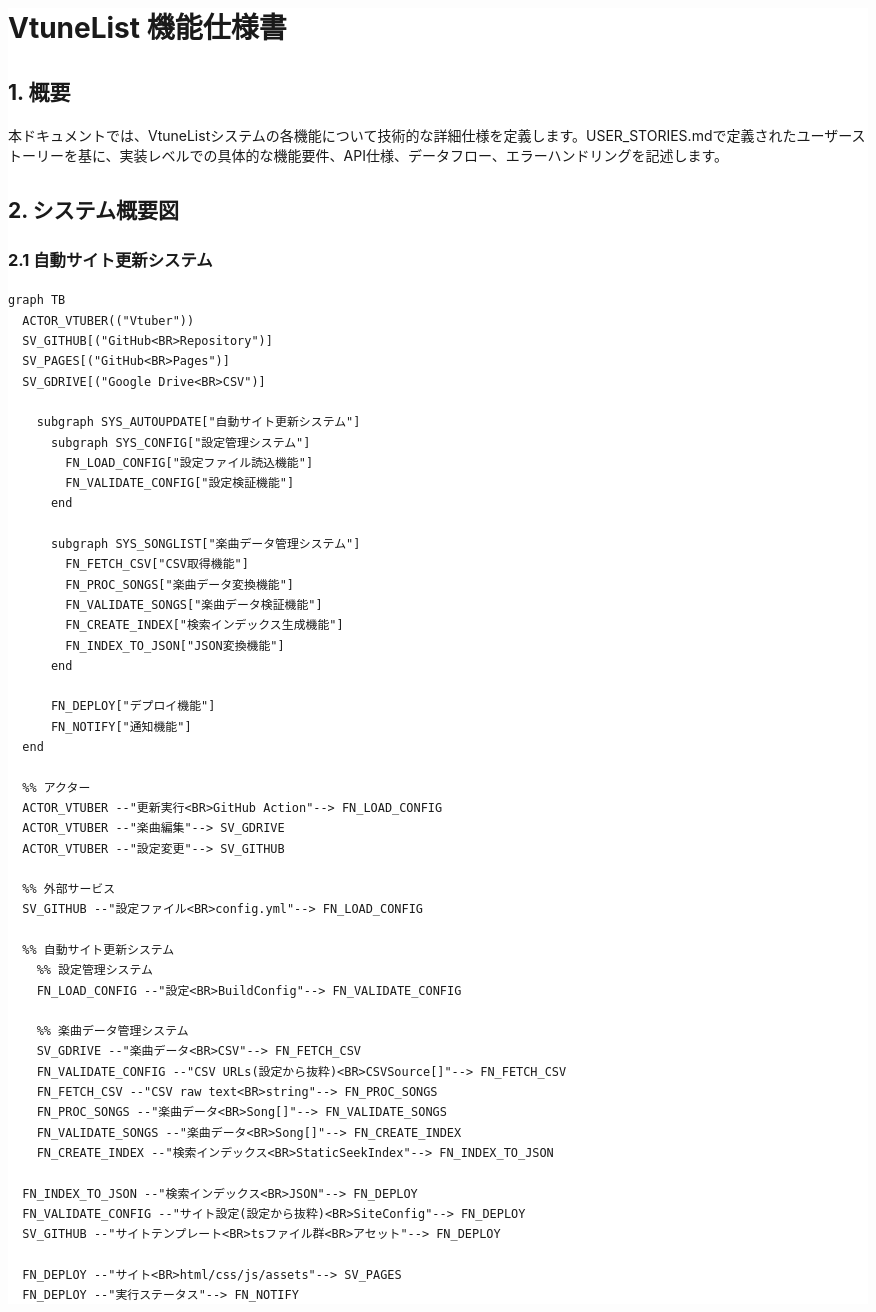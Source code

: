 # VtuneList 機能仕様書

## 1. 概要

本ドキュメントでは、VtuneListシステムの各機能について技術的な詳細仕様を定義します。USER_STORIES.mdで定義されたユーザーストーリーを基に、実装レベルでの具体的な機能要件、API仕様、データフロー、エラーハンドリングを記述します。

## 2. システム概要図

### 2.1 自動サイト更新システム
```mermaid
graph TB
  ACTOR_VTUBER(("Vtuber"))
  SV_GITHUB[("GitHub<BR>Repository")]
  SV_PAGES[("GitHub<BR>Pages")]
  SV_GDRIVE[("Google Drive<BR>CSV")]

    subgraph SYS_AUTOUPDATE["自動サイト更新システム"]
      subgraph SYS_CONFIG["設定管理システム"]
        FN_LOAD_CONFIG["設定ファイル読込機能"]
        FN_VALIDATE_CONFIG["設定検証機能"]
      end

      subgraph SYS_SONGLIST["楽曲データ管理システム"]
        FN_FETCH_CSV["CSV取得機能"]
        FN_PROC_SONGS["楽曲データ変換機能"]
        FN_VALIDATE_SONGS["楽曲データ検証機能"]
        FN_CREATE_INDEX["検索インデックス生成機能"]
        FN_INDEX_TO_JSON["JSON変換機能"]
      end

      FN_DEPLOY["デプロイ機能"]
      FN_NOTIFY["通知機能"]
  end

  %% アクター
  ACTOR_VTUBER --"更新実行<BR>GitHub Action"--> FN_LOAD_CONFIG
  ACTOR_VTUBER --"楽曲編集"--> SV_GDRIVE
  ACTOR_VTUBER --"設定変更"--> SV_GITHUB

  %% 外部サービス
  SV_GITHUB --"設定ファイル<BR>config.yml"--> FN_LOAD_CONFIG

  %% 自動サイト更新システム
    %% 設定管理システム
    FN_LOAD_CONFIG --"設定<BR>BuildConfig"--> FN_VALIDATE_CONFIG

    %% 楽曲データ管理システム
    SV_GDRIVE --"楽曲データ<BR>CSV"--> FN_FETCH_CSV
    FN_VALIDATE_CONFIG --"CSV URLs(設定から抜粋)<BR>CSVSource[]"--> FN_FETCH_CSV
    FN_FETCH_CSV --"CSV raw text<BR>string"--> FN_PROC_SONGS
    FN_PROC_SONGS --"楽曲データ<BR>Song[]"--> FN_VALIDATE_SONGS
    FN_VALIDATE_SONGS --"楽曲データ<BR>Song[]"--> FN_CREATE_INDEX
    FN_CREATE_INDEX --"検索インデックス<BR>StaticSeekIndex"--> FN_INDEX_TO_JSON

  FN_INDEX_TO_JSON --"検索インデックス<BR>JSON"--> FN_DEPLOY
  FN_VALIDATE_CONFIG --"サイト設定(設定から抜粋)<BR>SiteConfig"--> FN_DEPLOY
  SV_GITHUB --"サイトテンプレート<BR>tsファイル群<BR>アセット"--> FN_DEPLOY

  FN_DEPLOY --"サイト<BR>html/css/js/assets"--> SV_PAGES
  FN_DEPLOY --"実行ステータス"--> FN_NOTIFY
```